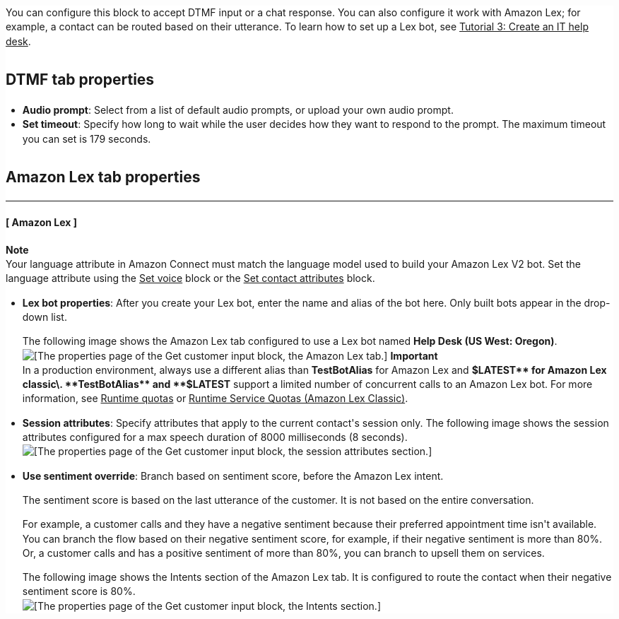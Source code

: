 You can configure this block to accept DTMF input or a chat response\. You can also configure it work with Amazon Lex; for example, a contact can be routed based on their utterance\. To learn how to set up a Lex bot, see [Tutorial 3: Create an IT help desk](tutorial1-create-helpdesk.md)\. 

## DTMF tab properties<a name="get-customer-input-dtmf"></a>
+ **Audio prompt**: Select from a list of default audio prompts, or upload your own audio prompt\. 
+ **Set timeout**: Specify how long to wait while the user decides how they want to respond to the prompt\. The maximum timeout you can set is 179 seconds\.

## Amazon Lex tab properties<a name="get-customer-input-lex-tab-properties"></a>

------
#### [ Amazon Lex ]

**Note**  
Your language attribute in Amazon Connect must match the language model used to build your Amazon Lex V2 bot\. Set the language attribute using the [Set voice](set-voice.md) block or the [Set contact attributes](set-contact-attributes.md) block\.
+ **Lex bot properties**: After you create your Lex bot, enter the name and alias of the bot here\. Only built bots appear in the drop\-down list\. 

   The following image shows the Amazon Lex tab configured to use a Lex bot named **Help Desk \(US West: Oregon\)**\.  
![\[The properties page of the Get customer input block, the Amazon Lex tab.\]](http://docs.aws.amazon.com/connect/latest/adminguide/images/get-customer-input-properties2.png)
**Important**  
In a production environment, always use a different alias than **TestBotAlias** for Amazon Lex and **$LATEST** for Amazon Lex classic\. **TestBotAlias** and **$LATEST** support a limited number of concurrent calls to an Amazon Lex bot\. For more information, see [Runtime quotas](https://docs.aws.amazon.com/lexv2/latest/dg/quotas.html#quotas-service) or [Runtime Service Quotas \(Amazon Lex Classic\)](https://docs.aws.amazon.com/lex/latest/dg/gl-limits.html#gl-limits-runtime)\.
+ **Session attributes**: Specify attributes that apply to the current contact's session only\. The following image shows the session attributes configured for a max speech duration of 8000 milliseconds \(8 seconds\)\.  
![\[The properties page of the Get customer input block, the session attributes section.\]](http://docs.aws.amazon.com/connect/latest/adminguide/images/get-customer-input-properties3.png)
+ **Use sentiment override**: Branch based on sentiment score, before the Amazon Lex intent\. 

  The sentiment score is based on the last utterance of the customer\. It is not based on the entire conversation\.

  For example, a customer calls and they have a negative sentiment because their preferred appointment time isn't available\. You can branch the flow based on their negative sentiment score, for example, if their negative sentiment is more than 80%\. Or, a customer calls and has a positive sentiment of more than 80%, you can branch to upsell them on services\.

  The following image shows the Intents section of the Amazon Lex tab\. It is configured to route the contact when their negative sentiment score is 80%\.  
![\[The properties page of the Get customer input block, the Intents section.\]](http://docs.aws.amazon.com/connect/latest/adminguide/images/get-customer-input-properties5.png)
